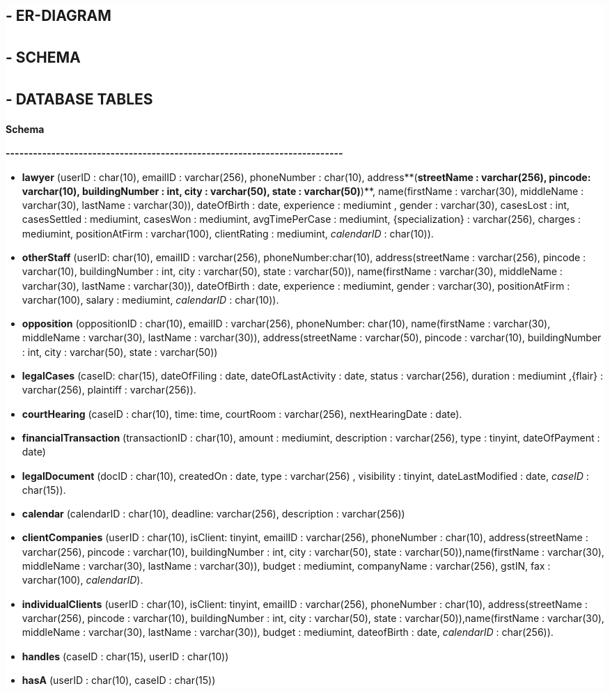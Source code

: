 ## - **ER-DIAGRAM**

## - **SCHEMA**

## - **DATABASE TABLES**

**Schema**

**--------------------------------------------------------------------------**

- **lawyer** (userID : char(10), emailID : varchar(256), phoneNumber : char(10), address**(**streetName : varchar(256), pincode: varchar(10), buildingNumber : int, city : varchar(50), state : varchar(50)**)**, name(firstName : varchar(30), middleName : varchar(30), lastName : varchar(30)), dateOfBirth : date, experience : mediumint , gender : varchar(30), casesLost : int, casesSettled : mediumint, casesWon : mediumint, avgTimePerCase : mediumint, {specialization} : varchar(256), charges : mediumint, positionAtFirm : varchar(100), clientRating : mediumint, _calendarID_ : char(10)).

- **otherStaff** (userID: char(10), emailID : varchar(256), phoneNumber:char(10), address(streetName : varchar(256), pincode : varchar(10), buildingNumber : int, city : varchar(50), state : varchar(50)), name(firstName : varchar(30), middleName : varchar(30), lastName : varchar(30)), dateOfBirth : date, experience : mediumint, gender : varchar(30), positionAtFirm : varchar(100), salary : mediumint, _calendarID_ : char(10)).

- **opposition** (oppositionID : char(10), emailID : varchar(256), phoneNumber: char(10), name(firstName : varchar(30), middleName : varchar(30), lastName : varchar(30)), address(streetName : varchar(50), pincode : varchar(10), buildingNumber : int, city : varchar(50), state : varchar(50))

- **legalCases** (caseID: char(15), dateOfFiling : date, dateOfLastActivity : date, status : varchar(256), duration : mediumint ,{flair} : varchar(256), plaintiff : varchar(256)).

- **courtHearing** (caseID : char(10), time: time, courtRoom : varchar(256), nextHearingDate : date).

- **financialTransaction** (transactionID : char(10), amount : mediumint, description : varchar(256), type : tinyint, dateOfPayment : date)

- **legalDocument** (docID : char(10), createdOn : date, type : varchar(256) , visibility : tinyint, dateLastModified : date, _caseID_ : char(15)).

- **calendar** (calendarID : char(10), deadline: varchar(256), description : varchar(256))

- **clientCompanies** (userID : char(10), isClient: tinyint, emailID : varchar(256), phoneNumber : char(10), address(streetName : varchar(256), pincode : varchar(10), buildingNumber : int, city : varchar(50), state : varchar(50)),name(firstName : varchar(30), middleName : varchar(30), lastName : varchar(30)), budget : mediumint, companyName : varchar(256), gstIN, fax : varchar(100), _calendarID_).

- **individualClients** (userID : char(10), isClient: tinyint, emailID : varchar(256), phoneNumber : char(10), address(streetName : varchar(256), pincode : varchar(10), buildingNumber : int, city : varchar(50), state : varchar(50)),name(firstName : varchar(30), middleName : varchar(30), lastName : varchar(30)), budget : mediumint, dateofBirth : date, _calendarID_ : char(256)).

- **handles** (caseID : char(15), userID : char(10))

- **hasA** (userID : char(10), caseID : char(15))
